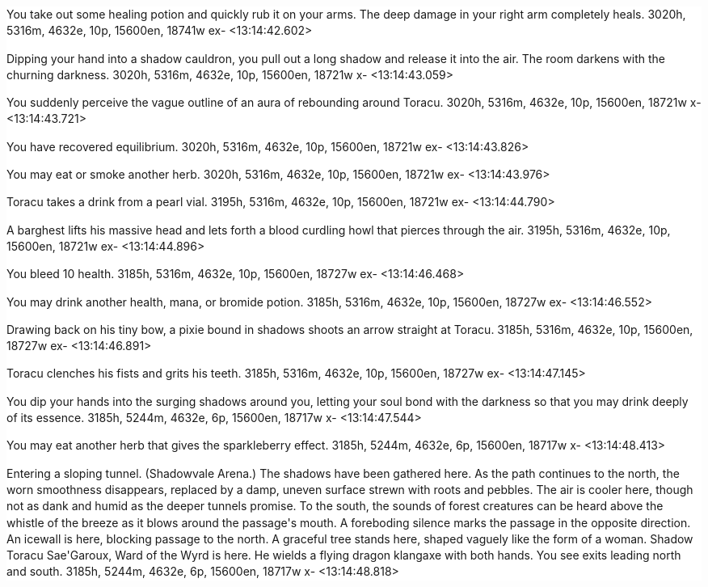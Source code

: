
You take out some healing potion and quickly rub it on your arms.
The deep damage in your right arm completely heals.
3020h, 5316m, 4632e, 10p, 15600en, 18741w ex- <13:14:42.602>

Dipping your hand into a shadow cauldron, you pull out a long shadow and 
release it into the air. The room darkens with the churning darkness.
3020h, 5316m, 4632e, 10p, 15600en, 18721w x- <13:14:43.059>


You suddenly perceive the vague outline of an aura of rebounding around Toracu.
3020h, 5316m, 4632e, 10p, 15600en, 18721w x- <13:14:43.721>


You have recovered equilibrium.
3020h, 5316m, 4632e, 10p, 15600en, 18721w ex- <13:14:43.826>


You may eat or smoke another herb.
3020h, 5316m, 4632e, 10p, 15600en, 18721w ex- <13:14:43.976>


Toracu takes a drink from a pearl vial.
3195h, 5316m, 4632e, 10p, 15600en, 18721w ex- <13:14:44.790>


A barghest lifts his massive head and lets forth a blood curdling howl that 
pierces through the air.
3195h, 5316m, 4632e, 10p, 15600en, 18721w ex- <13:14:44.896>


You bleed 10 health.
3185h, 5316m, 4632e, 10p, 15600en, 18727w ex- <13:14:46.468>


You may drink another health, mana, or bromide potion.
3185h, 5316m, 4632e, 10p, 15600en, 18727w ex- <13:14:46.552>


Drawing back on his tiny bow, a pixie bound in shadows shoots an arrow straight 
at Toracu.
3185h, 5316m, 4632e, 10p, 15600en, 18727w ex- <13:14:46.891>


Toracu clenches his fists and grits his teeth.
3185h, 5316m, 4632e, 10p, 15600en, 18727w ex- <13:14:47.145>

You dip your hands into the surging shadows around you, letting your soul bond 
with the darkness so that you may drink deeply of its essence.
3185h, 5244m, 4632e, 6p, 15600en, 18717w x- <13:14:47.544>


You may eat another herb that gives the sparkleberry effect.
3185h, 5244m, 4632e, 6p, 15600en, 18717w x- <13:14:48.413>

Entering a sloping tunnel. (Shadowvale Arena.)
The shadows have been gathered here. As the path continues to the north, the 
worn smoothness disappears, replaced by a damp, uneven surface strewn with 
roots and pebbles. The air is cooler here, though not as dank and humid as the 
deeper tunnels promise. To the south, the sounds of forest creatures can be 
heard above the whistle of the breeze as it blows around the passage's mouth. A 
foreboding silence marks the passage in the opposite direction. An icewall is 
here, blocking passage to the north. A graceful tree stands here, shaped 
vaguely like the form of a woman. Shadow Toracu Sae'Garoux, Ward of the Wyrd is 
here. He wields a flying dragon klangaxe with both hands.
You see exits leading north and south.
3185h, 5244m, 4632e, 6p, 15600en, 18717w x- <13:14:48.818>
